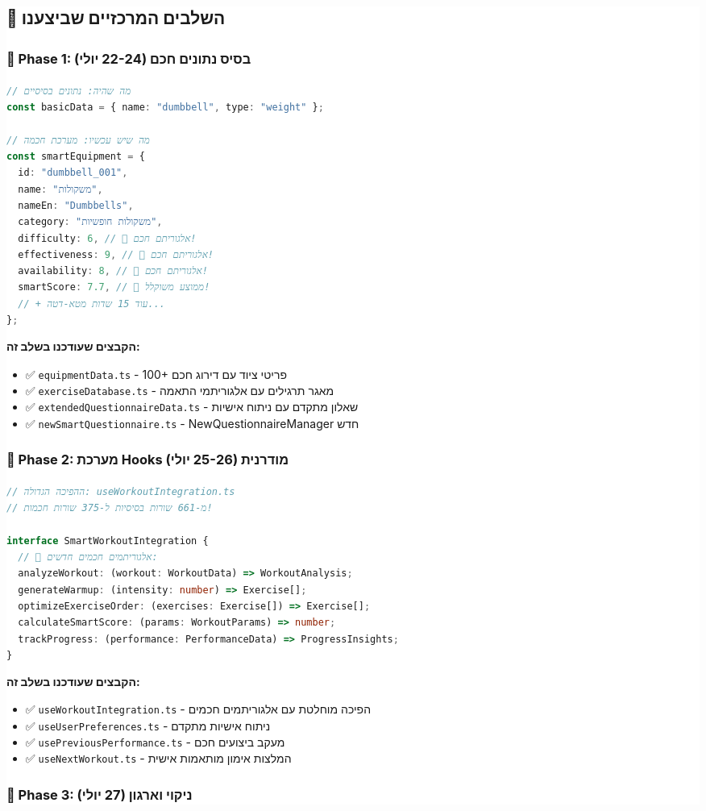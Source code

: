 ## 🚀 השלבים המרכזיים שביצענו

### 🔧 Phase 1: בסיס נתונים חכם (22-24 יולי)

```typescript
// מה שהיה: נתונים בסיסיים
const basicData = { name: "dumbbell", type: "weight" };

// מה שיש עכשיו: מערכת חכמה
const smartEquipment = {
  id: "dumbbell_001",
  name: "משקולות",
  nameEn: "Dumbbells",
  category: "משקולות חופשיות",
  difficulty: 6, // 🧠 אלגוריתם חכם!
  effectiveness: 9, // 🧠 אלגוריתם חכם!
  availability: 8, // 🧠 אלגוריתם חכם!
  smartScore: 7.7, // 🧠 ממוצע משוקלל!
  // + עוד 15 שדות מטא-דטה...
};
```

**הקבצים שעודכנו בשלב זה:**

- ✅ `equipmentData.ts` - 100+ פריטי ציוד עם דירוג חכם
- ✅ `exerciseDatabase.ts` - מאגר תרגילים עם אלגוריתמי התאמה
- ✅ `extendedQuestionnaireData.ts` - שאלון מתקדם עם ניתוח אישיות
- ✅ `newSmartQuestionnaire.ts` - NewQuestionnaireManager חדש

### 🔗 Phase 2: מערכת Hooks מודרנית (25-26 יולי)

```typescript
// ההפיכה הגדולה: useWorkoutIntegration.ts
// מ-661 שורות בסיסיות ל-375 שורות חכמות!

interface SmartWorkoutIntegration {
  // 🧠 אלגוריתמים חכמים חדשים:
  analyzeWorkout: (workout: WorkoutData) => WorkoutAnalysis;
  generateWarmup: (intensity: number) => Exercise[];
  optimizeExerciseOrder: (exercises: Exercise[]) => Exercise[];
  calculateSmartScore: (params: WorkoutParams) => number;
  trackProgress: (performance: PerformanceData) => ProgressInsights;
}
```

**הקבצים שעודכנו בשלב זה:**

- ✅ `useWorkoutIntegration.ts` - הפיכה מוחלטת עם אלגוריתמים חכמים
- ✅ `useUserPreferences.ts` - ניתוח אישיות מתקדם
- ✅ `usePreviousPerformance.ts` - מעקב ביצועים חכם
- ✅ `useNextWorkout.ts` - המלצות אימון מותאמות אישית

### 🧹 Phase 3: ניקוי וארגון (27 יולי)
